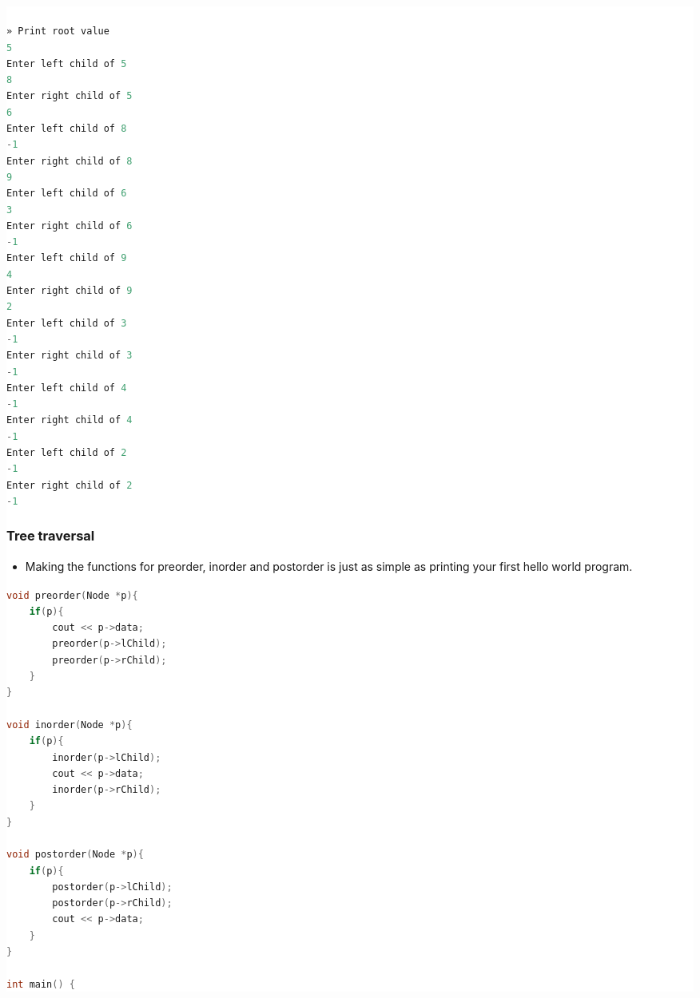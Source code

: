 ```cpp

» Print root value
5
Enter left child of 5
8
Enter right child of 5
6
Enter left child of 8
-1
Enter right child of 8
9
Enter left child of 6
3
Enter right child of 6
-1
Enter left child of 9
4
Enter right child of 9
2
Enter left child of 3
-1
Enter right child of 3
-1
Enter left child of 4
-1
Enter right child of 4
-1
Enter left child of 2
-1
Enter right child of 2
-1
```

### Tree traversal

- Making the functions for preorder, inorder and postorder is just as simple as printing your first hello world program.

```cpp
void preorder(Node *p){
    if(p){
        cout << p->data;
        preorder(p->lChild);
        preorder(p->rChild);
    }
}

void inorder(Node *p){
    if(p){
        inorder(p->lChild);
        cout << p->data;
        inorder(p->rChild);
    }
}

void postorder(Node *p){
    if(p){
        postorder(p->lChild);
        postorder(p->rChild);
        cout << p->data;
    }
}

int main() {
```